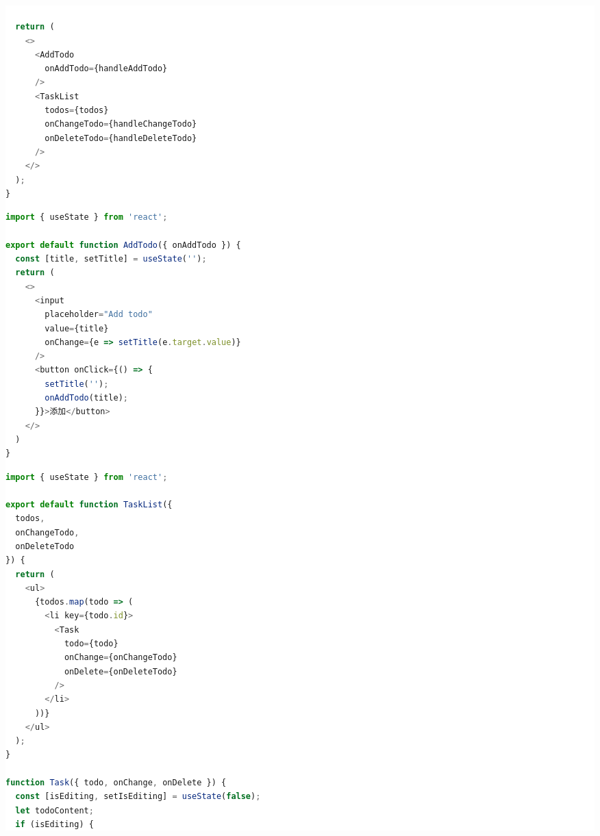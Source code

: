 ```js src/App.js

  return (
    <>
      <AddTodo
        onAddTodo={handleAddTodo}
      />
      <TaskList
        todos={todos}
        onChangeTodo={handleChangeTodo}
        onDeleteTodo={handleDeleteTodo}
      />
    </>
  );
}
```

```js src/AddTodo.js
import { useState } from 'react';

export default function AddTodo({ onAddTodo }) {
  const [title, setTitle] = useState('');
  return (
    <>
      <input
        placeholder="Add todo"
        value={title}
        onChange={e => setTitle(e.target.value)}
      />
      <button onClick={() => {
        setTitle('');
        onAddTodo(title);
      }}>添加</button>
    </>
  )
}
```

```js src/TaskList.js
import { useState } from 'react';

export default function TaskList({
  todos,
  onChangeTodo,
  onDeleteTodo
}) {
  return (
    <ul>
      {todos.map(todo => (
        <li key={todo.id}>
          <Task
            todo={todo}
            onChange={onChangeTodo}
            onDelete={onDeleteTodo}
          />
        </li>
      ))}
    </ul>
  );
}

function Task({ todo, onChange, onDelete }) {
  const [isEditing, setIsEditing] = useState(false);
  let todoContent;
  if (isEditing) {
```